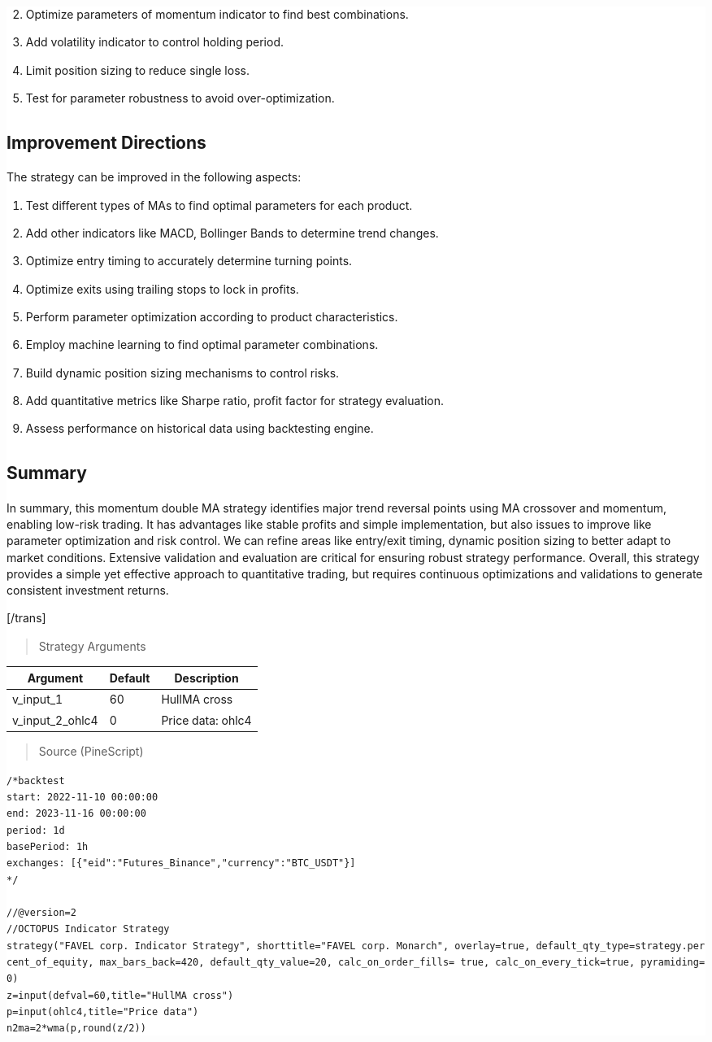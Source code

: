 2. Optimize parameters of momentum indicator to find best combinations.

3. Add volatility indicator to control holding period.

4. Limit position sizing to reduce single loss.

5. Test for parameter robustness to avoid over-optimization.

## Improvement Directions

The strategy can be improved in the following aspects:

1. Test different types of MAs to find optimal parameters for each product.

2. Add other indicators like MACD, Bollinger Bands to determine trend changes.

3. Optimize entry timing to accurately determine turning points. 

4. Optimize exits using trailing stops to lock in profits.

5. Perform parameter optimization according to product characteristics. 

6. Employ machine learning to find optimal parameter combinations. 

7. Build dynamic position sizing mechanisms to control risks.

8. Add quantitative metrics like Sharpe ratio, profit factor for strategy evaluation.

9. Assess performance on historical data using backtesting engine.

## Summary

In summary, this momentum double MA strategy identifies major trend reversal points using MA crossover and momentum, enabling low-risk trading. It has advantages like stable profits and simple implementation, but also issues to improve like parameter optimization and risk control. We can refine areas like entry/exit timing, dynamic position sizing to better adapt to market conditions. Extensive validation and evaluation are critical for ensuring robust strategy performance. Overall, this strategy provides a simple yet effective approach to quantitative trading, but requires continuous optimizations and validations to generate consistent investment returns.

[/trans]

> Strategy Arguments



|Argument|Default|Description|
|----|----|----|
|v_input_1|60|HullMA cross|
|v_input_2_ohlc4|0|Price data: ohlc4|high|low|open|hl2|hlc3|hlcc4|close|


> Source (PineScript)

``` pinescript
/*backtest
start: 2022-11-10 00:00:00
end: 2023-11-16 00:00:00
period: 1d
basePeriod: 1h
exchanges: [{"eid":"Futures_Binance","currency":"BTC_USDT"}]
*/

//@version=2
//OCTOPUS Indicator Strategy
strategy("FAVEL corp. Indicator Strategy", shorttitle="FAVEL corp. Monarch", overlay=true, default_qty_type=strategy.percent_of_equity, max_bars_back=420, default_qty_value=20, calc_on_order_fills= true, calc_on_every_tick=true, pyramiding=0)
z=input(defval=60,title="HullMA cross")
p=input(ohlc4,title="Price data")
n2ma=2*wma(p,round(z/2))
```